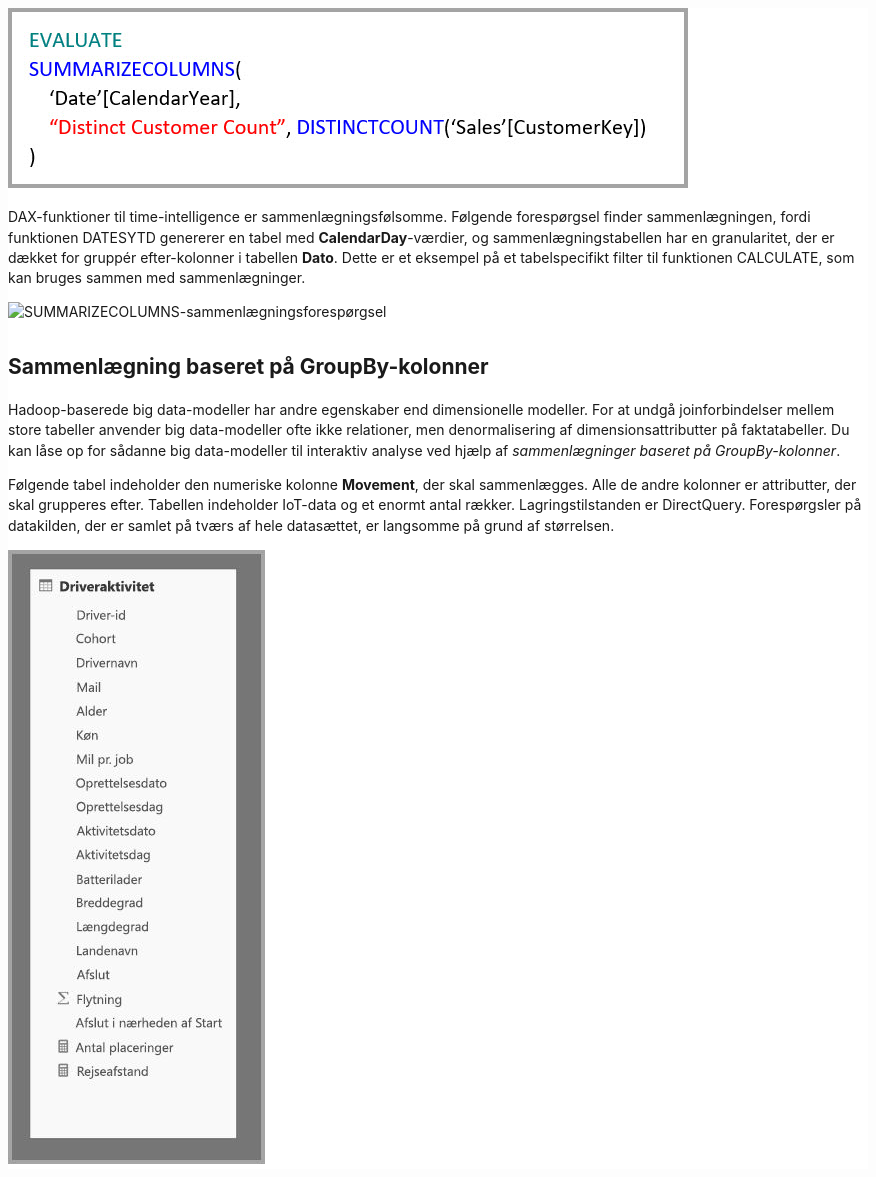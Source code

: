 ![DISTINCTCOUNT-sammenlægningsforespørgsel](media/desktop-aggregations/aggregations-code_07.jpg)

DAX-funktioner til time-intelligence er sammenlægningsfølsomme. Følgende forespørgsel finder sammenlægningen, fordi funktionen DATESYTD genererer en tabel med **CalendarDay**-værdier, og sammenlægningstabellen har en granularitet, der er dækket for gruppér efter-kolonner i tabellen **Dato**. Dette er et eksempel på et tabelspecifikt filter til funktionen CALCULATE, som kan bruges sammen med sammenlægninger.

![SUMMARIZECOLUMNS-sammenlægningsforespørgsel](media/desktop-aggregations/aggregations-code-07b.jpg)

## <a name="aggregation-based-on-groupby-columns"></a>Sammenlægning baseret på GroupBy-kolonner 

Hadoop-baserede big data-modeller har andre egenskaber end dimensionelle modeller. For at undgå joinforbindelser mellem store tabeller anvender big data-modeller ofte ikke relationer, men denormalisering af dimensionsattributter på faktatabeller. Du kan låse op for sådanne big data-modeller til interaktiv analyse ved hjælp af *sammenlægninger baseret på GroupBy-kolonner*.

Følgende tabel indeholder den numeriske kolonne **Movement**, der skal sammenlægges. Alle de andre kolonner er attributter, der skal grupperes efter. Tabellen indeholder IoT-data og et enormt antal rækker. Lagringstilstanden er DirectQuery. Forespørgsler på datakilden, der er samlet på tværs af hele datasættet, er langsomme på grund af størrelsen. 

![En IoT-tabel](media/desktop-aggregations/aggregations_09.jpg)